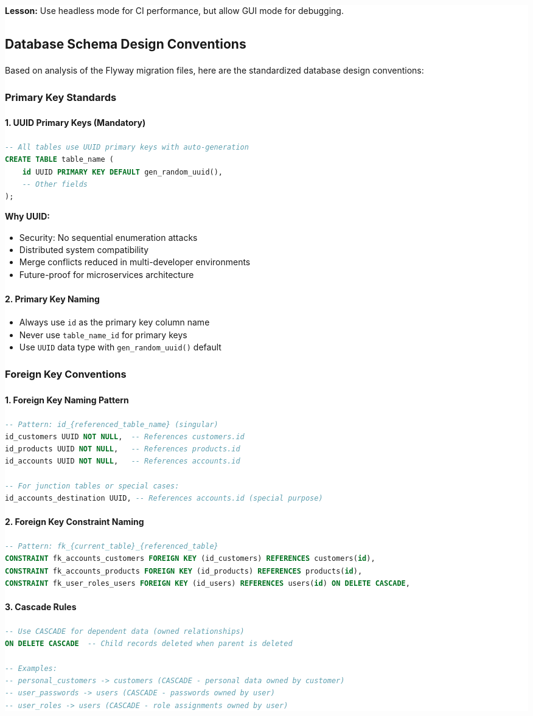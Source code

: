 **Lesson:** Use headless mode for CI performance, but allow GUI mode for debugging.

## Database Schema Design Conventions

Based on analysis of the Flyway migration files, here are the standardized database design conventions:

### Primary Key Standards

#### 1. **UUID Primary Keys (Mandatory)**
```sql
-- All tables use UUID primary keys with auto-generation
CREATE TABLE table_name (
    id UUID PRIMARY KEY DEFAULT gen_random_uuid(),
    -- Other fields
);
```

**Why UUID:**
- Security: No sequential enumeration attacks
- Distributed system compatibility
- Merge conflicts reduced in multi-developer environments
- Future-proof for microservices architecture

#### 2. **Primary Key Naming**
- Always use `id` as the primary key column name
- Never use `table_name_id` for primary keys
- Use `UUID` data type with `gen_random_uuid()` default

### Foreign Key Conventions

#### 1. **Foreign Key Naming Pattern**
```sql
-- Pattern: id_{referenced_table_name} (singular)
id_customers UUID NOT NULL,  -- References customers.id
id_products UUID NOT NULL,   -- References products.id
id_accounts UUID NOT NULL,   -- References accounts.id

-- For junction tables or special cases:
id_accounts_destination UUID, -- References accounts.id (special purpose)
```

#### 2. **Foreign Key Constraint Naming**
```sql
-- Pattern: fk_{current_table}_{referenced_table}
CONSTRAINT fk_accounts_customers FOREIGN KEY (id_customers) REFERENCES customers(id),
CONSTRAINT fk_accounts_products FOREIGN KEY (id_products) REFERENCES products(id),
CONSTRAINT fk_user_roles_users FOREIGN KEY (id_users) REFERENCES users(id) ON DELETE CASCADE,
```

#### 3. **Cascade Rules**
```sql
-- Use CASCADE for dependent data (owned relationships)
ON DELETE CASCADE  -- Child records deleted when parent is deleted

-- Examples:
-- personal_customers -> customers (CASCADE - personal data owned by customer)
-- user_passwords -> users (CASCADE - passwords owned by user)
-- user_roles -> users (CASCADE - role assignments owned by user)
```
